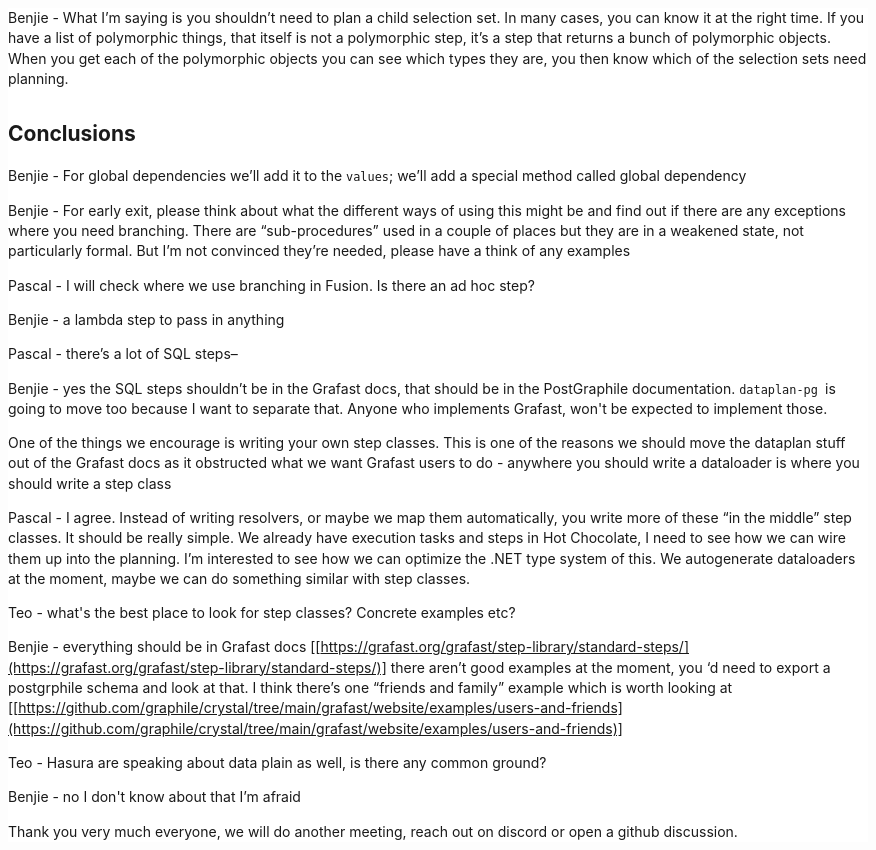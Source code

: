 Benjie - What I’m saying is you shouldn’t need to plan a child selection set. In
many cases, you can know it at the right time. If you have a list of polymorphic
things, that itself is not a polymorphic step, it’s a step that returns a bunch
of polymorphic objects. When you get each of the polymorphic objects you can see
which types they are, you then know which of the selection sets need planning.

## Conclusions

Benjie - For global dependencies we’ll add it to the `values`; we’ll add a
special method called global dependency

Benjie - For early exit, please think about what the different ways of using
this might be and find out if there are any exceptions where you need branching.
There are “sub-procedures” used in a couple of places but they are in a weakened
state, not particularly formal. But I’m not convinced they’re needed, please
have a think of any examples

Pascal - I will check where we use branching in Fusion. Is there an ad hoc step?

Benjie - a lambda step to pass in anything

Pascal - there’s a lot of SQL steps–

Benjie - yes the SQL steps shouldn’t be in the Grafast docs, that should be in
the PostGraphile documentation. `dataplan-pg `is going to move too because I
want to separate that. Anyone who implements Grafast, won't be expected to
implement those.

One of the things we encourage is writing your own step classes. This is one of
the reasons we should move the dataplan stuff out of the Grafast docs as it
obstructed what we want Grafast users to do - anywhere you should write a
dataloader is where you should write a step class

Pascal - I agree. Instead of writing resolvers, or maybe we map them
automatically, you write more of these “in the middle” step classes. It should
be really simple. We already have execution tasks and steps in Hot Chocolate, I
need to see how we can wire them up into the planning. I’m interested to see how
we can optimize the .NET type system of this. We autogenerate dataloaders at the
moment, maybe we can do something similar with step classes.

Teo - what's the best place to look for step classes? Concrete examples etc?

Benjie - everything should be in Grafast docs
[[https://grafast.org/grafast/step-library/standard-steps/](https://grafast.org/grafast/step-library/standard-steps/)]
there aren’t good examples at the moment, you ‘d need to export a postgrphile
schema and look at that. I think there’s one “friends and family” example which
is worth looking at
[[https://github.com/graphile/crystal/tree/main/grafast/website/examples/users-and-friends](https://github.com/graphile/crystal/tree/main/grafast/website/examples/users-and-friends)]

Teo - Hasura are speaking about data plain as well, is there any common ground?

Benjie - no I don't know about that I’m afraid

Thank you very much everyone, we will do another meeting, reach out on discord
or open a github discussion.
